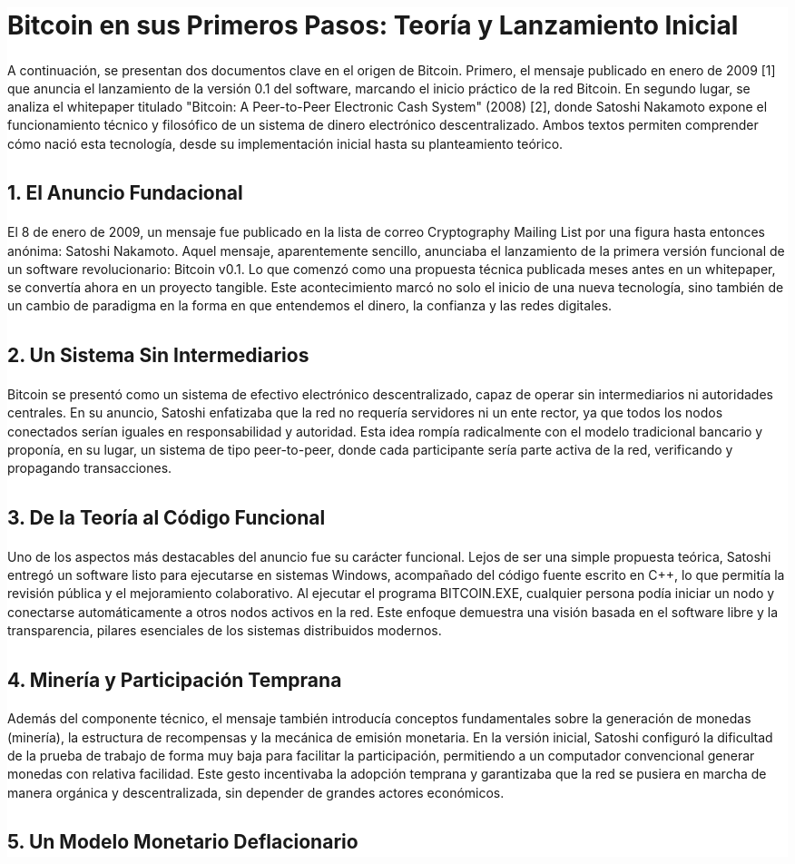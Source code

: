 # Bitcoin en sus Primeros Pasos: Teoría y Lanzamiento Inicial

A continuación, se presentan dos documentos clave en el origen de Bitcoin. Primero, el mensaje publicado en enero de 2009 [1] que anuncia el lanzamiento de la versión 0.1 del software, marcando el inicio práctico de la red Bitcoin. En segundo lugar, se analiza el whitepaper titulado "Bitcoin: A Peer-to-Peer Electronic Cash System" (2008) [2], donde Satoshi Nakamoto expone el funcionamiento técnico y filosófico de un sistema de dinero electrónico descentralizado. Ambos textos permiten comprender cómo nació esta tecnología, desde su implementación inicial hasta su planteamiento teórico.

## 1. El Anuncio Fundacional

El 8 de enero de 2009, un mensaje fue publicado en la lista de correo Cryptography Mailing List por una figura hasta entonces anónima: Satoshi Nakamoto. Aquel mensaje, aparentemente sencillo, anunciaba el lanzamiento de la primera versión funcional de un software revolucionario: Bitcoin v0.1. Lo que comenzó como una propuesta técnica publicada meses antes en un whitepaper, se convertía ahora en un proyecto tangible. Este acontecimiento marcó no solo el inicio de una nueva tecnología, sino también de un cambio de paradigma en la forma en que entendemos el dinero, la confianza y las redes digitales.

## 2. Un Sistema Sin Intermediarios

Bitcoin se presentó como un sistema de efectivo electrónico descentralizado, capaz de operar sin intermediarios ni autoridades centrales. En su anuncio, Satoshi enfatizaba que la red no requería servidores ni un ente rector, ya que todos los nodos conectados serían iguales en responsabilidad y autoridad. Esta idea rompía radicalmente con el modelo tradicional bancario y proponía, en su lugar, un sistema de tipo peer-to-peer, donde cada participante sería parte activa de la red, verificando y propagando transacciones.

## 3. De la Teoría al Código Funcional

Uno de los aspectos más destacables del anuncio fue su carácter funcional. Lejos de ser una simple propuesta teórica, Satoshi entregó un software listo para ejecutarse en sistemas Windows, acompañado del código fuente escrito en C++, lo que permitía la revisión pública y el mejoramiento colaborativo. Al ejecutar el programa BITCOIN.EXE, cualquier persona podía iniciar un nodo y conectarse automáticamente a otros nodos activos en la red. Este enfoque demuestra una visión basada en el software libre y la transparencia, pilares esenciales de los sistemas distribuidos modernos.

## 4. Minería y Participación Temprana

Además del componente técnico, el mensaje también introducía conceptos fundamentales sobre la generación de monedas (minería), la estructura de recompensas y la mecánica de emisión monetaria. En la versión inicial, Satoshi configuró la dificultad de la prueba de trabajo de forma muy baja para facilitar la participación, permitiendo a un computador convencional generar monedas con relativa facilidad. Este gesto incentivaba la adopción temprana y garantizaba que la red se pusiera en marcha de manera orgánica y descentralizada, sin depender de grandes actores económicos.

## 5. Un Modelo Monetario Deflacionario
